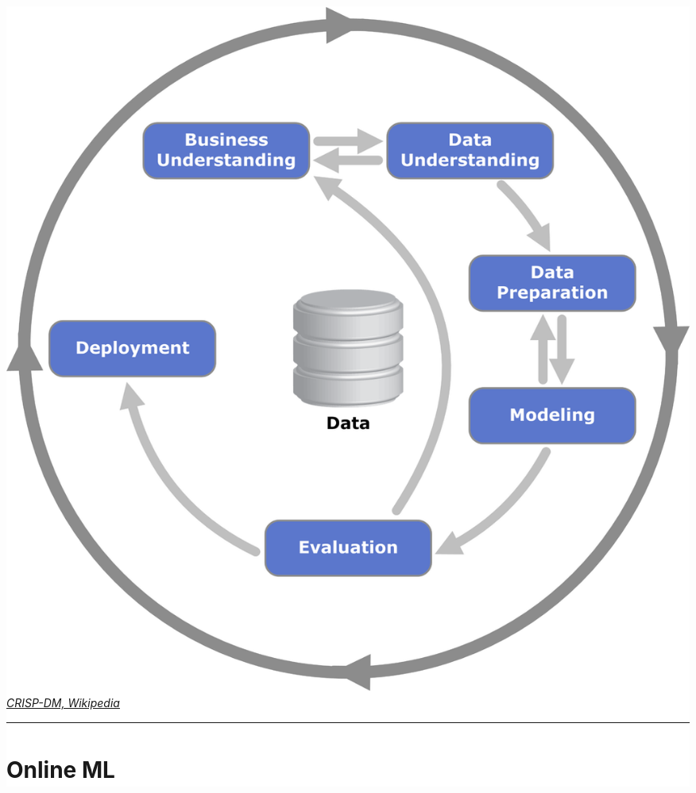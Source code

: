 ![w:550 h:550](images/1024px-CRISP-DM_Process_Diagram.png)
[*CRISP-DM, Wikipedia*](https://en.wikipedia.org/wiki/Cross-industry_standard_process_for_data_mining)

---

# Online ML
